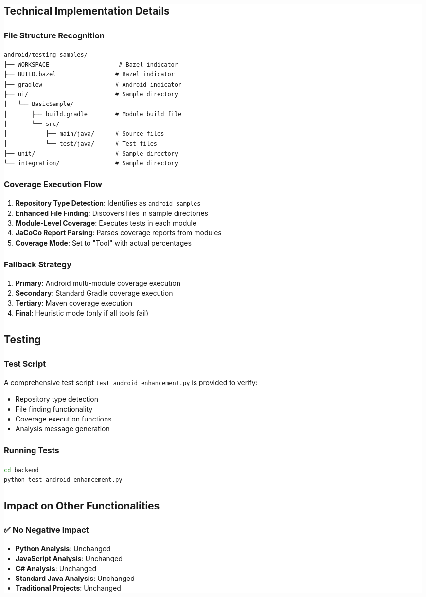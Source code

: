 ## Technical Implementation Details

### File Structure Recognition
```
android/testing-samples/
├── WORKSPACE                    # Bazel indicator
├── BUILD.bazel                 # Bazel indicator
├── gradlew                     # Android indicator
├── ui/                         # Sample directory
│   └── BasicSample/
│       ├── build.gradle        # Module build file
│       └── src/
│           ├── main/java/      # Source files
│           └── test/java/      # Test files
├── unit/                       # Sample directory
└── integration/                # Sample directory
```

### Coverage Execution Flow
1. **Repository Type Detection**: Identifies as `android_samples`
2. **Enhanced File Finding**: Discovers files in sample directories
3. **Module-Level Coverage**: Executes tests in each module
4. **JaCoCo Report Parsing**: Parses coverage reports from modules
5. **Coverage Mode**: Set to "Tool" with actual percentages

### Fallback Strategy
1. **Primary**: Android multi-module coverage execution
2. **Secondary**: Standard Gradle coverage execution
3. **Tertiary**: Maven coverage execution
4. **Final**: Heuristic mode (only if all tools fail)

## Testing

### Test Script
A comprehensive test script `test_android_enhancement.py` is provided to verify:
- Repository type detection
- File finding functionality
- Coverage execution functions
- Analysis message generation

### Running Tests
```bash
cd backend
python test_android_enhancement.py
```

## Impact on Other Functionalities

### ✅ No Negative Impact
- **Python Analysis**: Unchanged
- **JavaScript Analysis**: Unchanged
- **C# Analysis**: Unchanged
- **Standard Java Analysis**: Unchanged
- **Traditional Projects**: Unchanged
